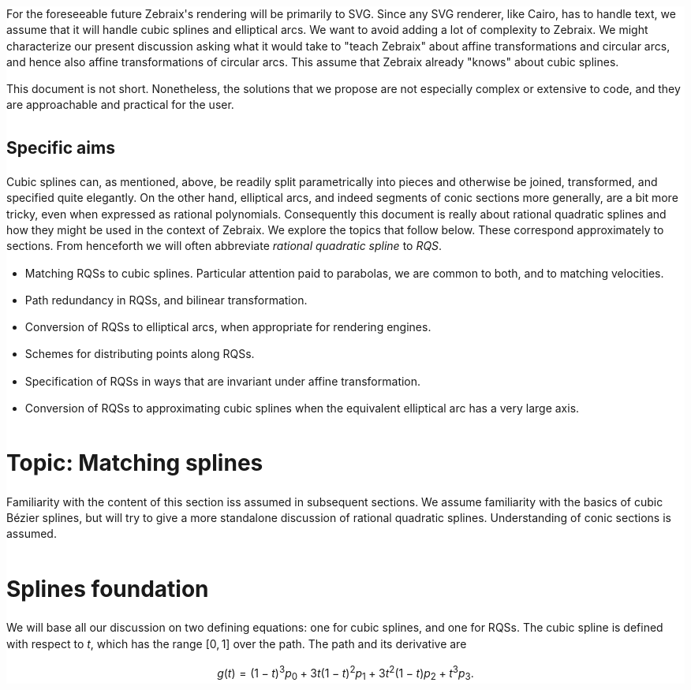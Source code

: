 For the foreseeable future Zebraix's rendering will be primarily to SVG. Since
any SVG renderer, like Cairo, has to handle text, we assume that it will handle
cubic splines and elliptical arcs. We want to avoid adding a lot of complexity
to Zebraix. We might characterize our present discussion asking what it would
take to "teach Zebraix" about affine transformations and circular arcs, and
hence also affine transformations of circular arcs. This assume that Zebraix
already "knows" about cubic splines.

This document is not short. Nonetheless, the solutions that we propose are not
especially complex or extensive to code, and they are approachable and practical
for the user.

## Specific aims

Cubic splines can, as mentioned, above, be readily split parametrically into
pieces and otherwise be joined, transformed, and specified quite elegantly. On
the other hand, elliptical arcs, and indeed segments of conic sections more
generally, are a bit more tricky, even when expressed as rational polynomials.
Consequently this document is really about rational quadratic splines and how
they might be used in the context of Zebraix. We explore the topics that follow
below. These correspond approximately to sections. From henceforth we will often
abbreviate *rational quadratic spline* to *RQS*.

*   Matching RQSs to cubic splines. Particular attention paid to parabolas, we
    are common to both, and to matching velocities.

*   Path redundancy in RQSs, and bilinear transformation.

*   Conversion of RQSs to elliptical arcs, when appropriate for rendering
    engines.

*   Schemes for distributing points along RQSs.

*   Specification of RQSs in ways that are invariant under affine
    transformation.

*   Conversion of RQSs to approximating cubic splines when the equivalent
    elliptical arc has a very large axis.

# Topic: Matching splines

Familiarity with the content of this section iss assumed in subsequent sections.
We assume familiarity with the basics of cubic Bézier splines, but will try to
give a more standalone discussion of rational quadratic splines. Understanding
of conic sections is assumed.

# Splines foundation

We will base all our discussion on two defining equations: one for cubic
splines, and one for RQSs. The cubic spline is defined with respect to $t$,
which has the range $[0, 1]$ over the path. The path and its derivative are

$$
g(t) = (1-t)^3p_0 + 3t(1-t)^2p_1 + 3t^2(1-t)p_2 + t^3p_3 \text{.} \label{Eq01}
$$


[Creative Commons Attribution 4.0 License]: https://creativecommons.org/licenses/by/4.0/legalcode
[Apache 2.0 License]: https://www.apache.org/licenses/LICENSE-2.0